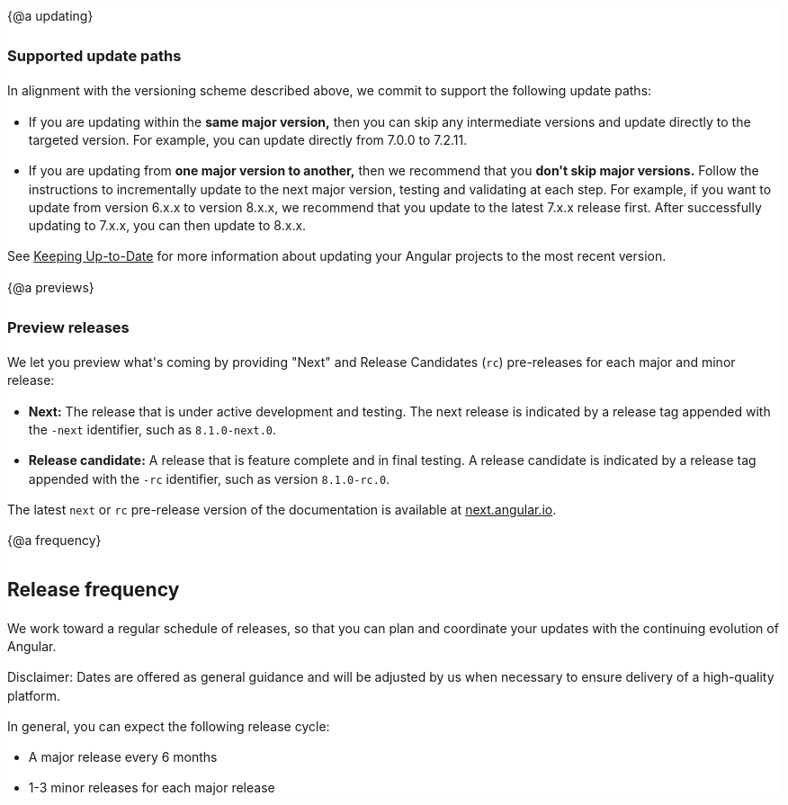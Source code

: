 </div>

{@a updating}
### Supported update paths

In alignment with the versioning scheme described above, we commit to support the following update paths:

* If you are updating within the **same major version,** then you can skip any intermediate versions and update directly to the targeted version. For example, you can update directly from 7.0.0 to 7.2.11.


* If you are updating from **one major version to another,** then we recommend that you **don't skip major versions.** Follow the instructions to incrementally update to the next major version, testing and validating at each step. For example, if you want to update from version 6.x.x to version 8.x.x, we recommend that you update to the latest 7.x.x release first. After successfully updating to 7.x.x, you can then update to 8.x.x.


See [Keeping Up-to-Date](guide/updating "Updating your projects") for more information about updating your Angular projects to the most recent version.


{@a previews}
### Preview releases

We let you preview what's coming by providing "Next" and Release Candidates (`rc`) pre-releases for each major and minor release:

* **Next:** The release that is under active development and testing. The next release is indicated by a release tag appended with the  `-next` identifier, such as  `8.1.0-next.0`.

* **Release candidate:** A release that is feature complete and in final testing. A release candidate is indicated by a release tag appended with the `-rc` identifier, such as version `8.1.0-rc.0`.

The latest `next` or `rc` pre-release version of the documentation is available at [next.angular.io](https://next.angular.io).


{@a frequency}
## Release frequency

We work toward a regular schedule of releases, so that you can plan and coordinate your updates with the continuing evolution of Angular.

<div class="alert is-helpful">

Disclaimer: Dates are offered as general guidance and will be adjusted by us when necessary to ensure delivery of a high-quality platform.

</div>

In general, you can expect the following release cycle:

* A major release every 6 months

* 1-3 minor releases for each major release
